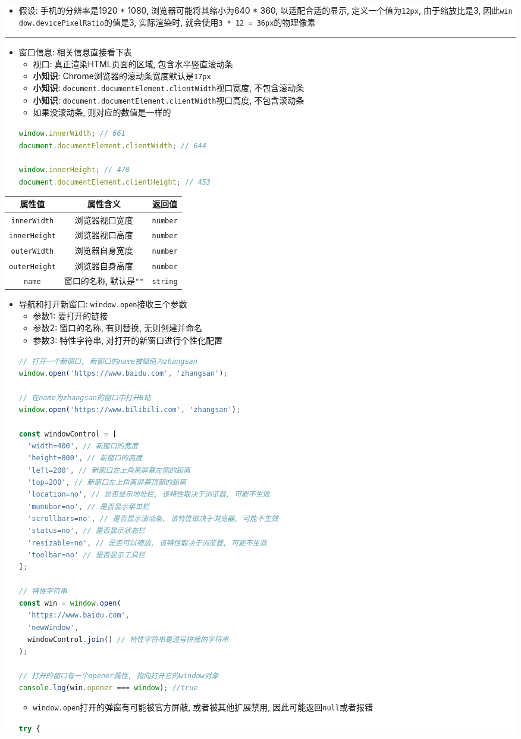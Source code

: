   + 假设: 手机的分辨率是1920 * 1080, 浏览器可能将其缩小为640 * 360, 以适配合适的显示, 定义一个值为`12px`, 由于缩放比是3, 因此`window.devicePixelRatio`的值是3, 实际渲染时, 就会使用`3 * 12 = 36px`的物理像素
***
+ 窗口信息: 相关信息直接看下表
  - 视口: 真正渲染HTML页面的区域, 包含水平竖直滚动条
  - **小知识**: Chrome浏览器的滚动条宽度默认是`17px`
  - **小知识**: `document.documentElement.clientWidth`视口宽度, 不包含滚动条
  - **小知识**: `document.documentElement.clientWidth`视口高度, 不包含滚动条
  - 如果没滚动条, 则对应的数值是一样的
  ```JavaScript
  window.innerWidth; // 661
  document.documentElement.clientWidth; // 644

  window.innerHeight; // 470
  document.documentElement.clientHeight; // 453
  ```

|    属性值     |        属性含义        |  返回值  |
| :-----------: | :--------------------: | :------: |
| `innerWidth`  |     浏览器视口宽度     | `number` |
| `innerHeight` |     浏览器视口高度     | `number` |
| `outerWidth`  |     浏览器自身宽度     | `number` |
| `outerHeight` |     浏览器自身高度     | `number` |
|    `name`     | 窗口的名称, 默认是`""` | `string` |

+ 导航和打开新窗口: `window.open`接收三个参数
  - 参数1: 要打开的链接
  - 参数2: 窗口的名称, 有则替换, 无则创建并命名
  - 参数3: 特性字符串, 对打开的新窗口进行个性化配置
  ```JavaScript
  // 打开一个新窗口, 新窗口的name被赋值为zhangsan
  window.open('https://www.baidu.com', 'zhangsan');

  // 在name为zhangsan的窗口中打开B站
  window.open('https://www.bilibili.com', 'zhangsan');

  const windowControl = [
    'width=400', // 新窗口的宽度
    'height=800', // 新窗口的高度
    'left=200', // 新窗口左上角离屏幕左侧的距离
    'top=200', // 新窗口左上角离屏幕顶部的距离
    'location=no', // 是否显示地址栏, 该特性取决于浏览器, 可能不生效
    'munubar=no', // 是否显示菜单栏
    'scrollbars=no', // 是否显示滚动条, 该特性取决于浏览器, 可能不生效
    'status=no', // 是否显示状态栏
    'resizable=no', // 是否可以缩放, 该特性取决于浏览器, 可能不生效
    'toolbar=no' // 是否显示工具栏
  ];

  // 特性字符串
  const win = window.open(
    'https://www.baidu.com',
    'newWindow',
    windowControl.join() // 特性字符串是逗号拼接的字符串
  );

  // 打开的窗口有一个opener属性, 指向打开它的window对象
  console.log(win.opener === window); //true
  ```
  - `window.open`打开的弹窗有可能被官方屏蔽, 或者被其他扩展禁用, 因此可能返回`null`或者报错
  ```JavaScript
  try {
  ```